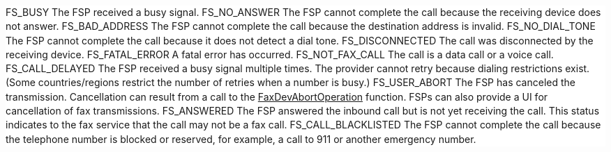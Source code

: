 <td>FS_BUSY</td>
<td>The FSP received a busy signal. </td>
</tr>
<tr>
<td>FS_NO_ANSWER </td>
<td>The FSP cannot complete the call because the receiving device does not answer. </td>
</tr>
<tr>
<td>FS_BAD_ADDRESS </td>
<td>The FSP cannot complete the call because the destination address is invalid. </td>
</tr>
<tr>
<td>FS_NO_DIAL_TONE </td>
<td>The FSP cannot complete the call because it does not detect a dial tone. </td>
</tr>
<tr>
<td>FS_DISCONNECTED </td>
<td>The call was disconnected by the receiving device.</td>
</tr>
<tr>
<td>FS_FATAL_ERROR </td>
<td>A fatal error has occurred. </td>
</tr>
<tr>
<td>FS_NOT_FAX_CALL </td>
<td>The call is a data call or a voice call. </td>
</tr>
<tr>
<td>FS_CALL_DELAYED </td>
<td>The FSP received a busy signal multiple times. The provider cannot retry because dialing restrictions exist. (Some countries/regions restrict the number of retries when a number is busy.)</td>
</tr>
<tr>
<td>FS_USER_ABORT</td>
<td>The FSP has canceled the transmission. Cancellation can result from a call to the <a href="https://docs.microsoft.com/previous-versions/windows/desktop/api/faxdev/nf-faxdev-faxdevabortoperation">FaxDevAbortOperation</a> function. FSPs can also provide a UI for cancellation of fax transmissions.</td>
</tr>
<tr>
<td>FS_ANSWERED</td>
<td>The FSP answered the inbound call but is not yet receiving the call. This status indicates to the fax service that the call may not be a fax call.</td>
</tr>
<tr>
<td>FS_CALL_BLACKLISTED </td>
<td>The FSP cannot complete the call because the telephone number is blocked or reserved, for example, a call to 911 or another emergency number. </td>
</tr>
</table>
 